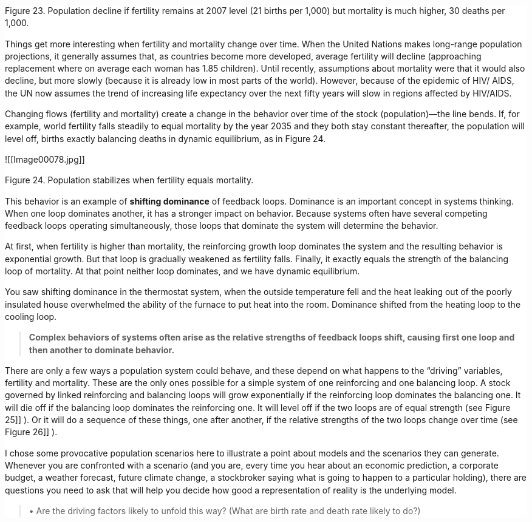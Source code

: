 Figure 23. Population decline if fertility remains at 2007 level (21 births per 1,000) but mortality is much higher, 30 deaths per 1,000.

  
  

Things get more interesting when fertility and mortality change over time. When the United Nations makes long-range population projections, it generally assumes that, as countries become more developed, average fertility will decline (approaching replacement where on average each woman has 1.85 children). Until recently, assumptions about mortality were that it would also decline, but more slowly (because it is already low in most parts of the world). However, because of the epidemic of HIV/ AIDS, the UN now assumes the trend of increasing life expectancy over the next fifty years will slow in regions affected by HIV/AIDS.

Changing flows (fertility and mortality) create a change in the behavior over time of the stock (population)—the line bends. If, for example, world fertility falls steadily to equal mortality by the year 2035 and they both stay constant thereafter, the population will level off, births exactly balancing deaths in dynamic equilibrium, as in Figure 24.

![[Image00078.jpg]]

Figure 24. Population stabilizes when fertility equals mortality.

This behavior is an example of **shifting dominance** of feedback loops. Dominance is an important concept in systems thinking. When one loop dominates another, it has a stronger impact on behavior. Because systems often have several competing feedback loops operating simultaneously, those loops that dominate the system will determine the behavior.

At first, when fertility is higher than mortality, the reinforcing growth loop dominates the system and the resulting behavior is exponential growth. But that loop is gradually weakened as fertility falls. Finally, it exactly equals the strength of the balancing loop of mortality. At that point neither loop dominates, and we have dynamic equilibrium.

You saw shifting dominance in the thermostat system, when the outside temperature fell and the heat leaking out of the poorly insulated house overwhelmed the ability of the furnace to put heat into the room. Dominance shifted from the heating loop to the cooling loop.

> **Complex behaviors of systems often arise as the relative strengths of feedback loops shift, causing first one loop and then another to dominate behavior.**

There are only a few ways a population system could behave, and these depend on what happens to the “driving” variables, fertility and mortality. These are the only ones possible for a simple system of one reinforcing and one balancing loop. A stock governed by linked reinforcing and balancing loops will grow exponentially if the reinforcing loop dominates the balancing one. It will die off if the balancing loop dominates the reinforcing one. It will level off if the two loops are of equal strength (see Figure 25]] ). Or it will do a sequence of these things, one after another, if the relative strengths of the two loops change over time (see Figure 26]] ).

I chose some provocative population scenarios here to illustrate a point about models and the scenarios they can generate. Whenever you are confronted with a scenario (and you are, every time you hear about an economic prediction, a corporate budget, a weather forecast, future climate change, a stockbroker saying what is going to happen to a particular holding), there are questions you need to ask that will help you decide how good a representation of reality is the underlying model.

  
  

> • Are the driving factors likely to unfold this way? (What are birth rate and death rate likely to do?)
